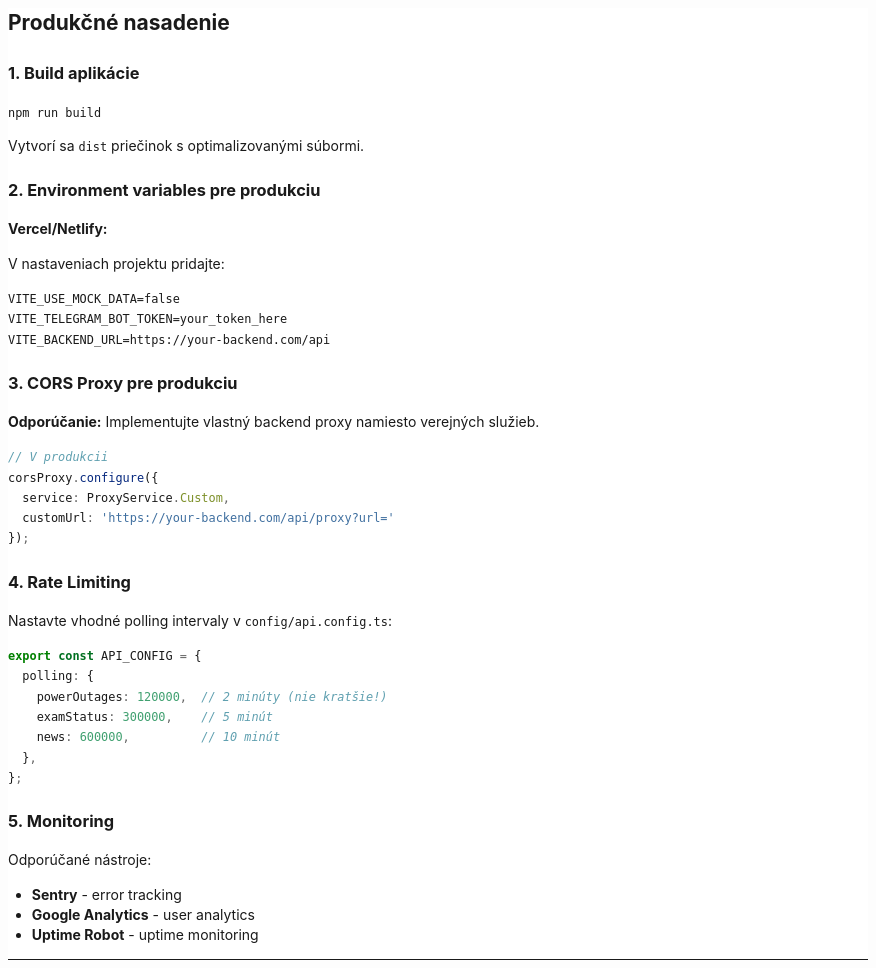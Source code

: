 
## Produkčné nasadenie

### 1. Build aplikácie

```bash
npm run build
```

Vytvorí sa `dist` priečinok s optimalizovanými súbormi.

### 2. Environment variables pre produkciu

**Vercel/Netlify:**

V nastaveniach projektu pridajte:
```
VITE_USE_MOCK_DATA=false
VITE_TELEGRAM_BOT_TOKEN=your_token_here
VITE_BACKEND_URL=https://your-backend.com/api
```

### 3. CORS Proxy pre produkciu

**Odporúčanie:** Implementujte vlastný backend proxy namiesto verejných služieb.

```typescript
// V produkcii
corsProxy.configure({
  service: ProxyService.Custom,
  customUrl: 'https://your-backend.com/api/proxy?url='
});
```

### 4. Rate Limiting

Nastavte vhodné polling intervaly v `config/api.config.ts`:

```typescript
export const API_CONFIG = {
  polling: {
    powerOutages: 120000,  // 2 minúty (nie kratšie!)
    examStatus: 300000,    // 5 minút
    news: 600000,          // 10 minút
  },
};
```

### 5. Monitoring

Odporúčané nástroje:
- **Sentry** - error tracking
- **Google Analytics** - user analytics
- **Uptime Robot** - uptime monitoring

---
